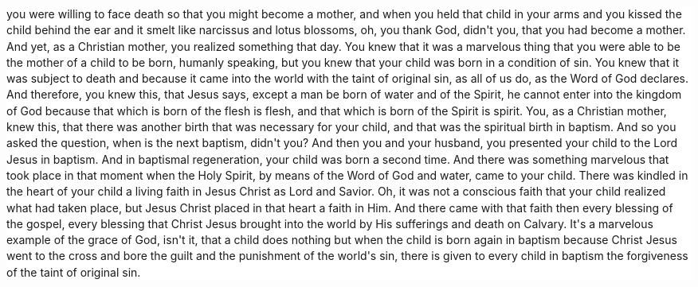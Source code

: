 you were willing to face death
so that you might become a mother,
and when you held that child in your arms
and you kissed the child behind the ear
and it smelt like narcissus and lotus blossoms,
oh, you thank God, didn't you,
that you had become a mother.
And yet, as a Christian mother,
you realized something that day.
You knew that it was a marvelous thing
that you were able to be the mother of a child
to be born, humanly speaking,
but you knew that your child
was born in a condition of sin.
You knew that it was subject to death
and because it came into the world
with the taint of original sin,
as all of us do,
as the Word of God declares.
And therefore, you knew this,
that Jesus says,
except a man be born of water
and of the Spirit,
he cannot enter into the kingdom of God
because that which is born of the flesh is flesh,
and that which is born of the Spirit is spirit.
You, as a Christian mother, knew this,
that there was another birth
that was necessary for your child,
and that was the spiritual birth in baptism.
And so you asked the question,
when is the next baptism, didn't you?
And then you and your husband,
you presented your child
to the Lord Jesus in baptism.
And in baptismal regeneration,
your child was born a second time.
And there was something marvelous
that took place in that moment
when the Holy Spirit,
by means of the Word of God and water,
came to your child.
There was kindled in the heart of your child
a living faith in Jesus Christ
as Lord and Savior.
Oh, it was not a conscious faith
that your child realized
what had taken place,
but Jesus Christ placed in that heart
a faith in Him.
And there came with that faith
then every blessing of the gospel,
every blessing that Christ Jesus
brought into the world
by His sufferings and death on Calvary.
It's a marvelous example
of the grace of God, isn't it,
that a child does nothing
but when the child is born again in baptism
because Christ Jesus went to the cross
and bore the guilt
and the punishment of the world's sin,
there is given to every child in baptism
the forgiveness of the taint of original sin.